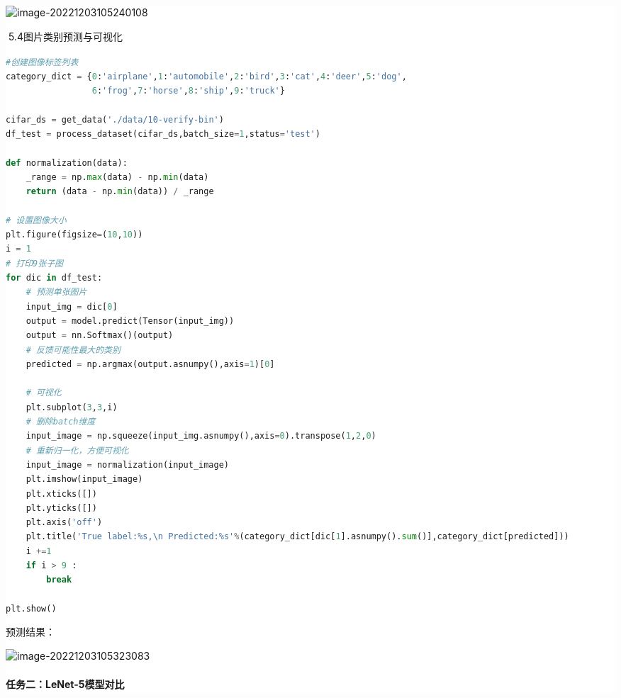 ![image-20221203105240108](C:\Users\YiFei-Chu\Desktop\作业\大三上作业\计算机视觉\实验\实验一\assets\image-20221203105240108.png)	

​	5.4图片类别预测与可视化

```python
#创建图像标签列表
category_dict = {0:'airplane',1:'automobile',2:'bird',3:'cat',4:'deer',5:'dog',
                 6:'frog',7:'horse',8:'ship',9:'truck'}

cifar_ds = get_data('./data/10-verify-bin')
df_test = process_dataset(cifar_ds,batch_size=1,status='test')

def normalization(data):
    _range = np.max(data) - np.min(data)
    return (data - np.min(data)) / _range

# 设置图像大小
plt.figure(figsize=(10,10))
i = 1
# 打印9张子图
for dic in df_test:
    # 预测单张图片
    input_img = dic[0]    
    output = model.predict(Tensor(input_img))
    output = nn.Softmax()(output)
    # 反馈可能性最大的类别
    predicted = np.argmax(output.asnumpy(),axis=1)[0]
    
    # 可视化
    plt.subplot(3,3,i)
    # 删除batch维度
    input_image = np.squeeze(input_img.asnumpy(),axis=0).transpose(1,2,0)
    # 重新归一化，方便可视化
    input_image = normalization(input_image)
    plt.imshow(input_image)
    plt.xticks([])
    plt.yticks([])
    plt.axis('off')
    plt.title('True label:%s,\n Predicted:%s'%(category_dict[dic[1].asnumpy().sum()],category_dict[predicted]))
    i +=1
    if i > 9 :
        break

plt.show()
```

预测结果：

![image-20221203105323083](C:\Users\YiFei-Chu\Desktop\作业\大三上作业\计算机视觉\实验\实验一\assets\image-20221203105323083.png)

#### 任务二：LeNet-5模型对比

